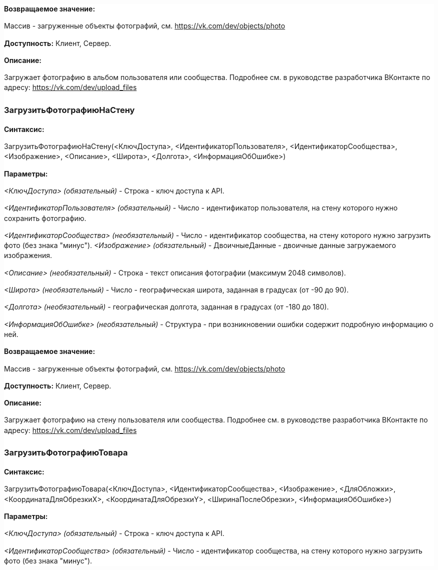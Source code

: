 
**Возвращаемое значение:**

Массив - загруженные объекты фотографий, см. https://vk.com/dev/objects/photo

**Доступность:** Клиент, Сервер.

**Описание:**

Загружает фотографию в альбом пользователя или сообщества. Подробнее см. в руководстве разработчика ВКонтакте по адресу: https://vk.com/dev/upload_files

### ЗагрузитьФотографиюНаСтену

**Синтаксис:**

ЗагрузитьФотографиюНаСтену(<КлючДоступа>, <ИдентификаторПользователя>, <ИдентификаторСообщества>, <Изображение>, <Описание>, <Широта>, <Долгота>, <ИнформацияОбОшибке>)

**Параметры:**

*<КлючДоступа> (обязательный)* - Строка - ключ доступа к API.

*<ИдентификаторПользователя> (обязательный)* - Число - идентификатор пользователя, на стену которого нужно сохранить фотографию.

*<ИдентификаторСообщества> (необязательный)* - Число - идентификатор сообщества, на стену которого нужно загрузить фото (без знака "минус").
*<Изображение> (обязательный)* - ДвоичныеДанные - двоичные данные загружаемого изображения.

*<Описание> (необязательный)* - Строка - текст описания фотографии (максимум 2048 символов).

*<Широта> (необязательный)* - Число - географическая широта, заданная в градусах (от -90 до 90).

*<Долгота> (необязательный)* - географическая долгота, заданная в градусах (от -180 до 180).

*<ИнформацияОбОшибке> (необязательный)* - Структура - при возникновении ошибки содержит подробную информацию о ней.

**Возвращаемое значение:**

Массив - загруженные объекты фотографий, см. https://vk.com/dev/objects/photo

**Доступность:** Клиент, Сервер.

**Описание:**

Загружает фотографию на стену пользователя или сообщества. Подробнее см. в руководстве разработчика ВКонтакте по адресу: https://vk.com/dev/upload_files

### ЗагрузитьФотографиюТовара

**Синтаксис:**

ЗагрузитьФотографиюТовара(<КлючДоступа>, <ИдентификаторСообщества>, <Изображение>, <ДляОбложки>, <КоординатаДляОбрезкиX>, <КоординатаДляОбрезкиY>, <ШиринаПослеОбрезки>, <ИнформацияОбОшибке>)

**Параметры:**

*<КлючДоступа> (обязательный)* - Строка - ключ доступа к API.

*<ИдентификаторСообщества> (обязательный)* - Число - идентификатор сообщества, на стену которого нужно загрузить фото (без знака "минус").

